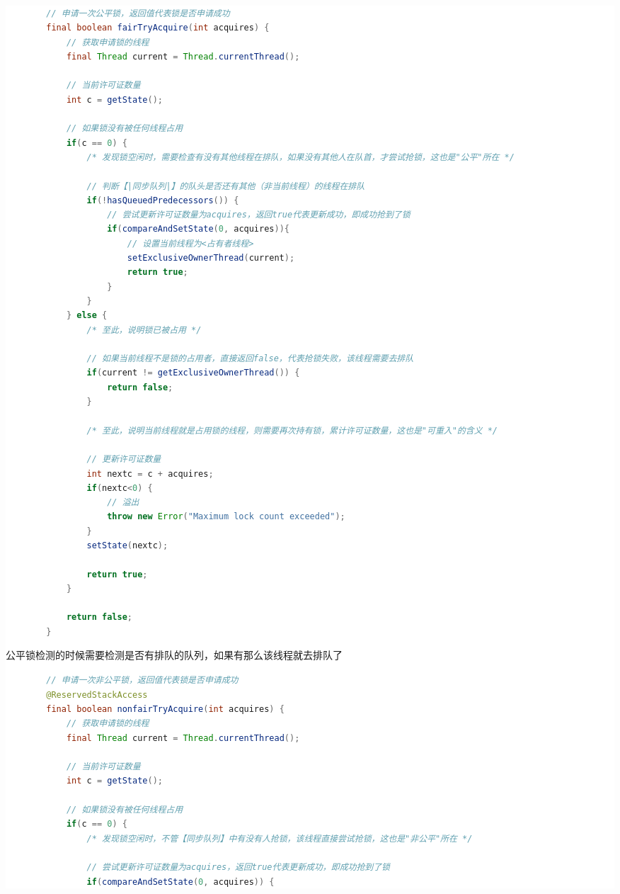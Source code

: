 ```java
        // 申请一次公平锁，返回值代表锁是否申请成功
        final boolean fairTryAcquire(int acquires) {
            // 获取申请锁的线程
            final Thread current = Thread.currentThread();
            
            // 当前许可证数量
            int c = getState();
            
            // 如果锁没有被任何线程占用
            if(c == 0) {
                /* 发现锁空闲时，需要检查有没有其他线程在排队，如果没有其他人在队首，才尝试抢锁，这也是"公平"所在 */
                
                // 判断【|同步队列|】的队头是否还有其他（非当前线程）的线程在排队
                if(!hasQueuedPredecessors()) {
                    // 尝试更新许可证数量为acquires，返回true代表更新成功，即成功抢到了锁
                    if(compareAndSetState(0, acquires)){
                        // 设置当前线程为<占有者线程>
                        setExclusiveOwnerThread(current);
                        return true;
                    }
                }
            } else {
                /* 至此，说明锁已被占用 */
                
                // 如果当前线程不是锁的占用者，直接返回false，代表抢锁失败，该线程需要去排队
                if(current != getExclusiveOwnerThread()) {
                    return false;
                }
                
                /* 至此，说明当前线程就是占用锁的线程，则需要再次持有锁，累计许可证数量，这也是"可重入"的含义 */
                
                // 更新许可证数量
                int nextc = c + acquires;
                if(nextc<0) {
                    // 溢出
                    throw new Error("Maximum lock count exceeded");
                }
                setState(nextc);
                
                return true;
            }
            
            return false;
        }
```

公平锁检测的时候需要检测是否有排队的队列，如果有那么该线程就去排队了

```java
        // 申请一次非公平锁，返回值代表锁是否申请成功
        @ReservedStackAccess
        final boolean nonfairTryAcquire(int acquires) {
            // 获取申请锁的线程
            final Thread current = Thread.currentThread();
            
            // 当前许可证数量
            int c = getState();
            
            // 如果锁没有被任何线程占用
            if(c == 0) {
                /* 发现锁空闲时，不管【同步队列】中有没有人抢锁，该线程直接尝试抢锁，这也是"非公平"所在 */
                
                // 尝试更新许可证数量为acquires，返回true代表更新成功，即成功抢到了锁
                if(compareAndSetState(0, acquires)) {
```